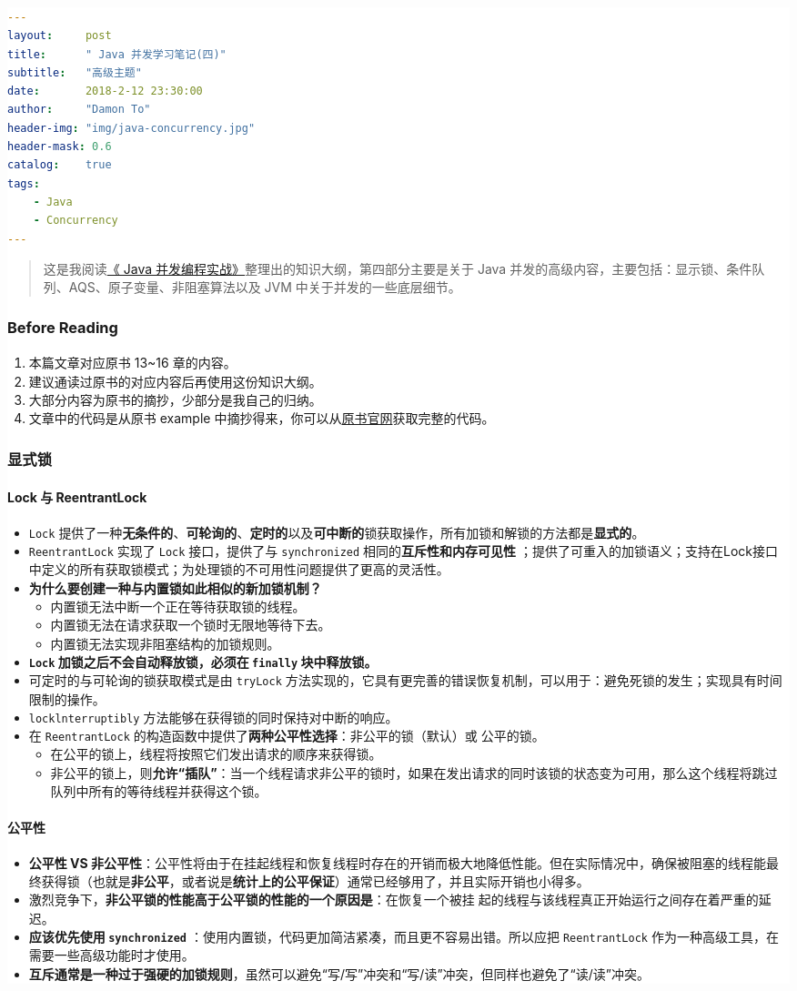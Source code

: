 ```yaml
---
layout:     post
title:      " Java 并发学习笔记(四)"
subtitle:   "高级主题"
date:       2018-2-12 23:30:00
author:     "Damon To"
header-img: "img/java-concurrency.jpg"
header-mask: 0.6
catalog:    true
tags:
    - Java
    - Concurrency
---
```


> 这是我阅读[《 Java 并发编程实战》](https://book.douban.com/subject/10484692/)整理出的知识大纲，第四部分主要是关于 Java 并发的高级内容，主要包括：显示锁、条件队列、AQS、原子变量、非阻塞算法以及 JVM 中关于并发的一些底层细节。

### Before Reading

1. 本篇文章对应原书 13~16 章的内容。
2. 建议通读过原书的对应内容后再使用这份知识大纲。
3. 大部分内容为原书的摘抄，少部分是我自己的归纳。
4. 文章中的代码是从原书 example 中摘抄得来，你可以从[原书官网](http://jcip.net/listings.html)获取完整的代码。

### 显式锁

#### Lock 与 ReentrantLock

* `Lock` 提供了一种**无条件的**、**可轮询的**、**定时的**以及**可中断的**锁获取操作，所有加锁和解锁的方法都是**显式的**。
* `ReentrantLock` 实现了 `Lock` 接口，提供了与 `synchronized` 相同的**互斥性和内存可见性** ；提供了可重入的加锁语义；支持在Lock接口中定义的所有获取锁模式；为处理锁的不可用性问题提供了更高的灵活性。
* **为什么要创建一种与内置锁如此相似的新加锁机制？**
  * 内置锁无法中断一个正在等待获取锁的线程。
  * 内置锁无法在请求获取一个锁时无限地等待下去。
  * 内置锁无法实现非阻塞结构的加锁规则。
* **`Lock` 加锁之后不会自动释放锁，必须在 `finally` 块中释放锁。**
* 可定时的与可轮询的锁获取模式是由 `tryLock` 方法实现的，它具有更完善的错误恢复机制，可以用于：避免死锁的发生；实现具有时间限制的操作。
* `locklnterruptibly` 方法能够在获得锁的同时保持对中断的响应。
* 在 `ReentrantLock` 的构造函数中提供了**两种公平性选择**：非公平的锁（默认）或
  公平的锁。
  * 在公平的锁上，线程将按照它们发出请求的顺序来获得锁。
  * 非公平的锁上，则**允许“插队”**：当一个线程请求非公平的锁时，如果在发出请求的同时该锁的状态变为可用，那么这个线程将跳过队列中所有的等待线程并获得这个锁。

#### 公平性

* **公平性 VS 非公平性**：公平性将由于在挂起线程和恢复线程时存在的开销而极大地降低性能。但在实际情况中，确保被阻塞的线程能最终获得锁（也就是**非公平**，或者说是**统计上的公平保证**）通常已经够用了，并且实际开销也小得多。
* 激烈竞争下，**非公平锁的性能高于公平锁的性能的一个原因是**：在恢复一个被挂
  起的线程与该线程真正开始运行之间存在着严重的延迟。
* **应该优先使用 `synchronized`** ：使用内置锁，代码更加简洁紧凑，而且更不容易出错。所以应把 `ReentrantLock` 作为一种高级工具，在需要一些高级功能时才使用。
* **互斥通常是一种过于强硬的加锁规则**，虽然可以避免“写/写”冲突和“写/读”冲突，但同样也避免了“读/读”冲突。
